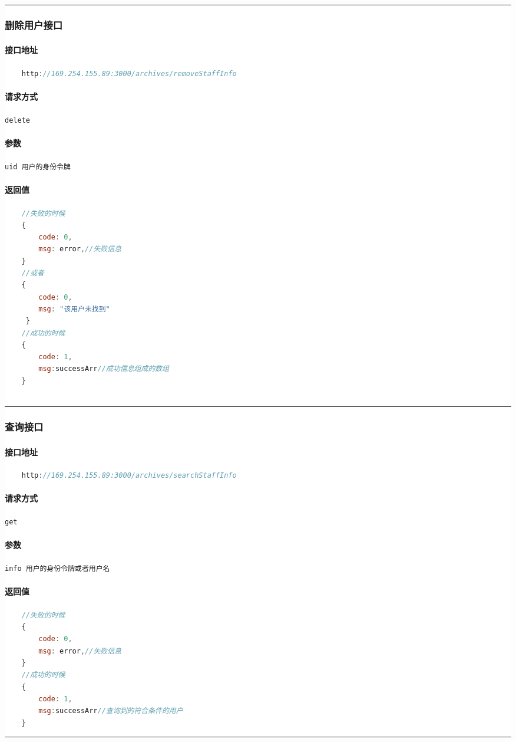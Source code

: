 --------------------

### 删除用户接口
#### 接口地址 
~~~ js
    http://169.254.155.89:3000/archives/removeStaffInfo
~~~
#### 请求方式
    delete
#### 参数
    uid 用户的身份令牌
#### 返回值

~~~ js
    //失败的时候
    {
        code: 0,
        msg: error,//失败信息
    }
    //或者
    {
        code: 0,
        msg: "该用户未找到"
     }
    //成功的时候
    {
        code: 1,
        msg:successArr//成功信息组成的数组
    }
    
~~~
--------------------

### 查询接口
#### 接口地址 
~~~ js
    http://169.254.155.89:3000/archives/searchStaffInfo
~~~
#### 请求方式
    get
#### 参数
    info 用户的身份令牌或者用户名
#### 返回值

~~~ js
    //失败的时候
    {
        code: 0,
        msg: error,//失败信息
    }
    //成功的时候
    {
        code: 1,
        msg:successArr//查询到的符合条件的用户
    }
~~~
--------------------